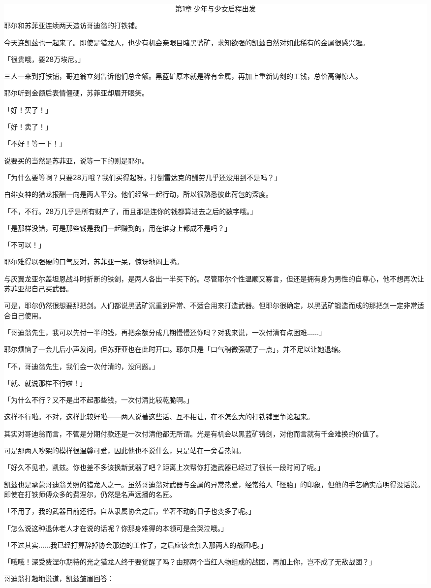 <p align="center">第1章 少年与少女启程出发</p>

耶尔和苏菲亚连续两天造访哥迪翁的打铁铺。

今天连凯兹也一起来了。即使是猎龙人，也少有机会亲眼目睹黑蓝矿，求知欲强的凯兹自然对如此稀有的金属很感兴趣。

「很贵哦，要28万埃尼。」

三人一来到打铁铺，哥迪翁立刻告诉他们总金额。黑蓝矿原本就是稀有金属，再加上重新铸剑的工钱，总价高得惊人。

耶尔听到金额后表情僵硬，苏菲亚却眉开眼笑。

「好！买了！」

「好！卖了！」

「不好！等一下！」

说要买的当然是苏菲亚，说等一下的则是耶尔。

「为什么要等啊？只要28万哦？我们买得起呀。打倒雷达克的酬劳几乎还没用到不是吗？」

白绯女神的猎龙报酬一向是两人平分。他们经常一起行动，所以很熟悉彼此荷包的深度。

「不，不行。28万几乎是所有财产了，而且那是连你的钱都算进去之后的数字哦。」

「是那样没错，可是那些钱是我们一起赚到的，用在谁身上都成不是吗？」

「不可以！」

耶尔难得以强硬的口气反对，苏菲亚一呆，惊讶地阖上嘴。

与灰翼龙亚尔盖坦恩战斗时折断的铁剑，是两人各出一半买下的。尽管耶尔个性温顺又寡言，但还是拥有身为男性的自尊心，他不想再次让苏菲亚帮自己买武器。

可是，耶尔仍然很想要那把剑。人们都说黑蓝矿沉重到异常、不适合用来打造武器。但耶尔很确定，以黑蓝矿锻造而成的那把剑一定非常适合自己使用。

「哥迪翁先生，我可以先付一半的钱，再把余额分成几期慢慢还你吗？对我来说，一次付清有点困难……」

耶尔烦恼了一会儿后小声发问，但苏菲亚也在此时开口。耶尔只是「口气稍微强硬了一点」，并不足以让她退缩。

「不，哥迪翁先生，我们会一次付清的，没问题。」

「就、就说那样不行啦！」

「为什么不行？又不是出不起那些钱，一次付清比较乾脆啊。」

这样不行啦。不对，这样比较好啦——两人说著这些话、互不相让，在不怎么大的打铁铺里争论起来。

其实对哥迪翁而言，不管是分期付款还是一次付清他都无所谓。光是有机会以黑蓝矿铸剑，对他而言就有千金难换的价值了。

可是那两人吵架的模样很温馨可爱，因此他也不说什么，只是站在一旁看热闹。

「好久不见啦，凯兹。你也差不多该换新武器了吧？距离上次帮你打造武器已经过了很长一段时间了呢。」

凯兹也是承蒙哥迪翁关照的猎龙人之一。虽然哥迪翁对武器与金属的异常热爱，经常给人「怪胎」的印象，但他的手艺确实高明得没话说。即使在打铁师傅众多的费涅尔，仍然是名声远播的名匠。

「不用了，我的武器目前还行。自从隶属协会之后，坐著不动的日子也变多了呢。」

「怎么说这种退休老人才在说的话呢？你那身难得的本领可是会哭泣哦。」

「不过其实……我已经打算辞掉协会那边的工作了，之后应该会加入那两人的战团吧。」

「哦哦！深受费涅尔期待的光之猎龙人终于要觉醒了吗？由那两个当红人物组成的战团，再加上你，岂不成了无敌战团？」

哥迪翁打趣地说道，凯兹皱眉回答：
